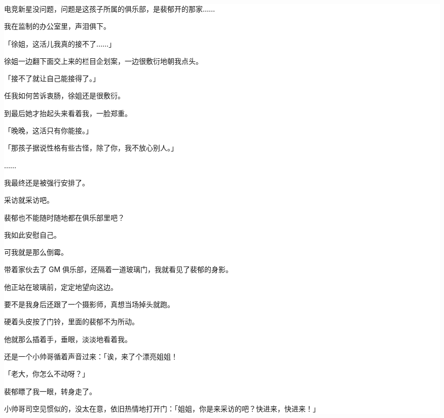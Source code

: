 
电竞新星没问题，问题是这孩子所属的俱乐部，是裴郁开的那家……


我在监制的办公室里，声泪俱下。


「徐姐，这活儿我真的接不了……」


徐姐一边翻下面交上来的栏目企划案，一边很敷衍地朝我点头。


「接不了就让自己能接得了。」


任我如何苦诉衷肠，徐姐还是很敷衍。


到最后她才抬起头来看着我，一脸郑重。


「晚晚，这活只有你能接。」


「那孩子据说性格有些古怪，除了你，我不放心别人。」


……


我最终还是被强行安排了。


采访就采访吧。


裴郁也不能随时随地都在俱乐部里吧？


我如此安慰自己。


可我就是那么倒霉。


带着家伙去了 GM 俱乐部，还隔着一道玻璃门，我就看见了裴郁的身影。


他正站在玻璃前，定定地望向这边。


要不是我身后还跟了一个摄影师，真想当场掉头就跑。


硬着头皮按了门铃，里面的裴郁不为所动。


他就那么插着手，垂眼，淡淡地看着我。


还是一个小帅哥循着声音过来：「诶，来了个漂亮姐姐！


「老大，你怎么不动呀？」


裴郁瞟了我一眼，转身走了。


小帅哥司空见惯似的，没太在意，依旧热情地打开门：「姐姐，你是来采访的吧？快进来，快进来！」

